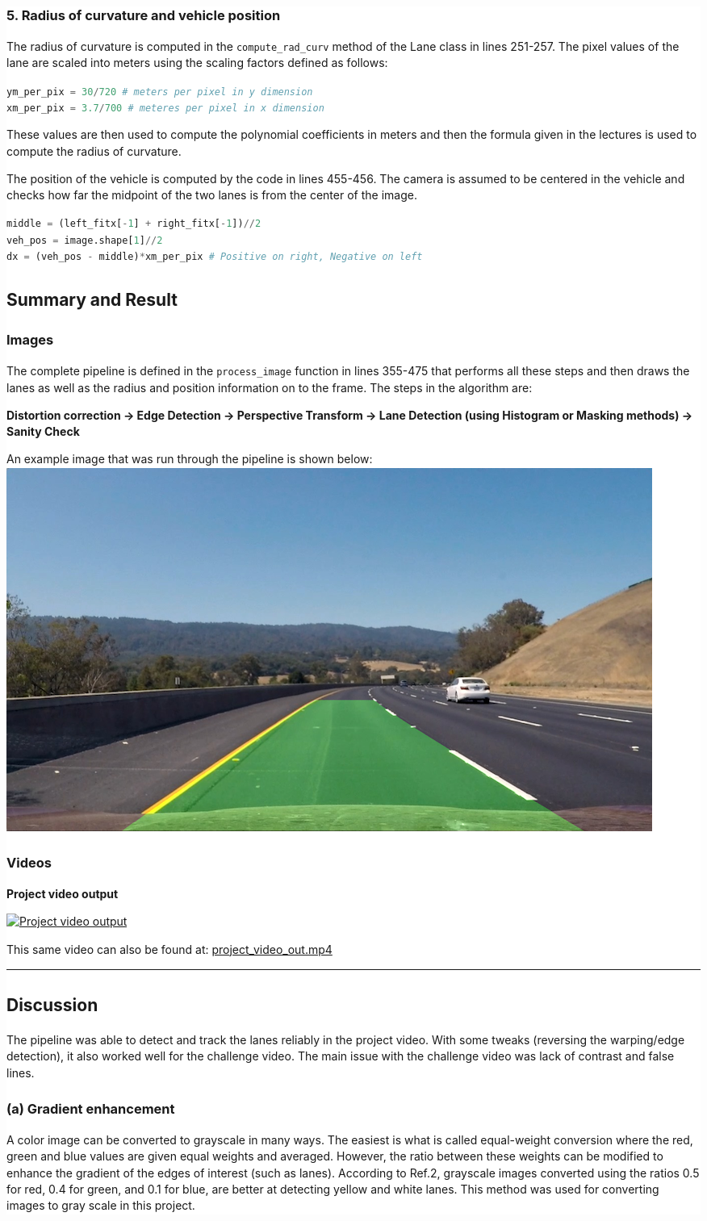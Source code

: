 ### 5. Radius of curvature and vehicle position

The radius of curvature is computed in the `compute_rad_curv` method of the Lane class in lines 251-257. The pixel values of the lane are scaled into meters using the scaling factors defined as follows:
```python
ym_per_pix = 30/720 # meters per pixel in y dimension
xm_per_pix = 3.7/700 # meteres per pixel in x dimension
```
These values are then used to compute the polynomial coefficients in meters and then the formula given in the lectures is used to compute the radius of curvature.

The position of the vehicle is computed by the code in lines 455-456. The camera is assumed to be centered in the vehicle and checks how far the midpoint of the two lanes is from the center of the image.

```python
middle = (left_fitx[-1] + right_fitx[-1])//2
veh_pos = image.shape[1]//2
dx = (veh_pos - middle)*xm_per_pix # Positive on right, Negative on left
```

## Summary and Result

### Images

The complete pipeline is defined in the `process_image` function in lines 355-475 that performs all these steps and then draws the lanes as well as the radius and position information on to the frame. The steps in the algorithm are:

**Distortion correction → Edge Detection → Perspective Transform → Lane Detection (using Histogram or Masking methods) → Sanity Check**

An example image that was run through the pipeline is shown below:
![Final Image][image7]


### Videos

**Project video output**

[![Project video output](https://img.youtube.com/vi/nuaE2jed1nk/0.jpg)](https://youtu.be/nuaE2jed1nk)

This same video can also be found at:  [project_video_out.mp4](./output/project_video_out.mp4)

---
## Discussion

The pipeline was able to detect and track the lanes reliably in  the project video. With some tweaks (reversing the warping/edge detection), it also worked well for the challenge video. The main issue with the challenge video was lack of contrast and false lines.

### (a) Gradient enhancement
A color image can be converted to grayscale in many ways. The easiest is what is called equal-weight conversion where the red, green and blue values are given equal weights and averaged. However, the ratio between these weights can be modified to enhance the gradient of the edges of interest (such as lanes). According to Ref.2, grayscale images converted using the ratios 0.5 for red, 0.4 for green, and 0.1 for blue, are better at detecting yellow and white lanes. This method was used for converting images to gray scale in this project.


[//]: # (References)
[image1]: ./figures/undistort.png "Undistorted images"
[image3]: ./figures/threshold_edges.png "Thresholded Image"
[image4]: ./figures/perpective.png "Warp Example"
[image6]: ./figures/lane_mask.png "Lane masks"
[image7]: ./figures/highlighted_lane.png "Output"
[video1]: ./project_videos_output/result_video.mp4 "Project video output"